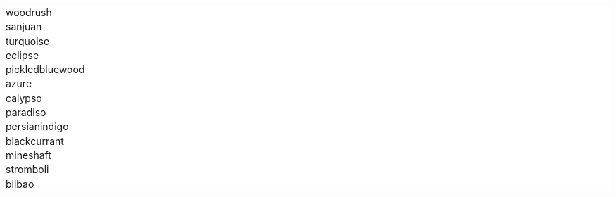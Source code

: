 </div>
<div class="swatch color-woodrush">
  <span class="swatch__name">woodrush</span>
  <span class="swatch__color" data-color="#302a0f"></span>
  <span class="swatch__bgcolor" data-color-name="woodrush"></span>
</div>
<div class="swatch color-sanjuan">
  <span class="swatch__name">sanjuan</span>
  <span class="swatch__color" data-color="#304b6a"></span>
  <span class="swatch__bgcolor" data-color-name="sanjuan"></span>
</div>
<div class="swatch color-turquoise">
  <span class="swatch__name">turquoise</span>
  <span class="swatch__color" data-color="#30d5c8"></span>
  <span class="swatch__bgcolor" data-color-name="turquoise"></span>
</div>
<div class="swatch color-eclipse">
  <span class="swatch__name">eclipse</span>
  <span class="swatch__color" data-color="#311c17"></span>
  <span class="swatch__bgcolor" data-color-name="eclipse"></span>
</div>
<div class="swatch color-pickledbluewood">
  <span class="swatch__name">pickledbluewood</span>
  <span class="swatch__color" data-color="#314459"></span>
  <span class="swatch__bgcolor" data-color-name="pickledbluewood"></span>
</div>
<div class="swatch color-azure">
  <span class="swatch__name">azure</span>
  <span class="swatch__color" data-color="#315ba1"></span>
  <span class="swatch__bgcolor" data-color-name="azure"></span>
</div>
<div class="swatch color-calypso">
  <span class="swatch__name">calypso</span>
  <span class="swatch__color" data-color="#31728d"></span>
  <span class="swatch__bgcolor" data-color-name="calypso"></span>
</div>
<div class="swatch color-paradiso">
  <span class="swatch__name">paradiso</span>
  <span class="swatch__color" data-color="#317d82"></span>
  <span class="swatch__bgcolor" data-color-name="paradiso"></span>
</div>
<div class="swatch color-persianindigo">
  <span class="swatch__name">persianindigo</span>
  <span class="swatch__color" data-color="#32127a"></span>
  <span class="swatch__bgcolor" data-color-name="persianindigo"></span>
</div>
<div class="swatch color-blackcurrant">
  <span class="swatch__name">blackcurrant</span>
  <span class="swatch__color" data-color="#32293a"></span>
  <span class="swatch__bgcolor" data-color-name="blackcurrant"></span>
</div>
<div class="swatch color-mineshaft">
  <span class="swatch__name">mineshaft</span>
  <span class="swatch__color" data-color="#323232"></span>
  <span class="swatch__bgcolor" data-color-name="mineshaft"></span>
</div>
<div class="swatch color-stromboli">
  <span class="swatch__name">stromboli</span>
  <span class="swatch__color" data-color="#325d52"></span>
  <span class="swatch__bgcolor" data-color-name="stromboli"></span>
</div>
<div class="swatch color-bilbao">
  <span class="swatch__name">bilbao</span>
  <span class="swatch__color" data-color="#327c14"></span>